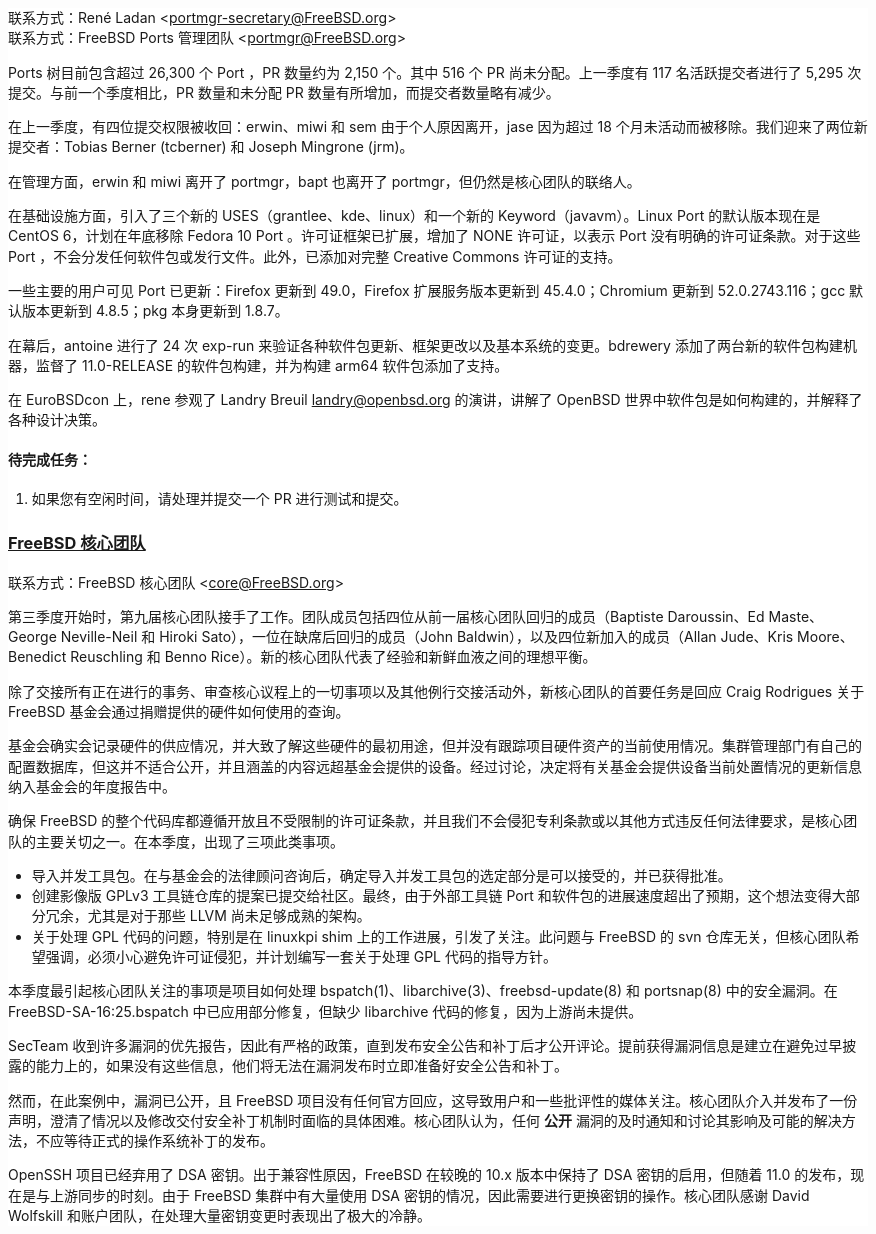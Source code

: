 联系方式：René Ladan  <[portmgr-secretary@FreeBSD.org](mailto:portmgr-secretary@FreeBSD.org)>  
联系方式：FreeBSD Ports 管理团队  <[portmgr@FreeBSD.org](mailto:portmgr@FreeBSD.org)>

Ports 树目前包含超过 26,300 个 Port ，PR 数量约为 2,150 个。其中 516 个 PR 尚未分配。上一季度有 117 名活跃提交者进行了 5,295 次提交。与前一个季度相比，PR 数量和未分配 PR 数量有所增加，而提交者数量略有减少。

在上一季度，有四位提交权限被收回：erwin、miwi 和 sem 由于个人原因离开，jase 因为超过 18 个月未活动而被移除。我们迎来了两位新提交者：Tobias Berner (tcberner) 和 Joseph Mingrone (jrm)。

在管理方面，erwin 和 miwi 离开了 portmgr，bapt 也离开了 portmgr，但仍然是核心团队的联络人。

在基础设施方面，引入了三个新的 USES（grantlee、kde、linux）和一个新的 Keyword（javavm）。Linux Port 的默认版本现在是 CentOS 6，计划在年底移除 Fedora 10 Port 。许可证框架已扩展，增加了 NONE 许可证，以表示 Port 没有明确的许可证条款。对于这些 Port ，不会分发任何软件包或发行文件。此外，已添加对完整 Creative Commons 许可证的支持。

一些主要的用户可见 Port 已更新：Firefox 更新到 49.0，Firefox 扩展服务版本更新到 45.4.0；Chromium 更新到 52.0.2743.116；gcc 默认版本更新到 4.8.5；pkg 本身更新到 1.8.7。

在幕后，antoine 进行了 24 次 exp-run 来验证各种软件包更新、框架更改以及基本系统的变更。bdrewery 添加了两台新的软件包构建机器，监督了 11.0-RELEASE 的软件包构建，并为构建 arm64 软件包添加了支持。

在 EuroBSDcon 上，rene 参观了 Landry Breuil  <landry@openbsd.org> 的演讲，讲解了 OpenBSD 世界中软件包是如何构建的，并解释了各种设计决策。

#### 待完成任务：

1. 如果您有空闲时间，请处理并提交一个 PR 进行测试和提交。

### [FreeBSD 核心团队](https://www.freebsd.org/status/report-2016-07-2016-09.html#The-FreeBSD-Core-Team)

联系方式：FreeBSD 核心团队  <[core@FreeBSD.org](mailto:core@FreeBSD.org)>

第三季度开始时，第九届核心团队接手了工作。团队成员包括四位从前一届核心团队回归的成员（Baptiste Daroussin、Ed Maste、George Neville-Neil 和 Hiroki Sato），一位在缺席后回归的成员（John Baldwin），以及四位新加入的成员（Allan Jude、Kris Moore、Benedict Reuschling 和 Benno Rice）。新的核心团队代表了经验和新鲜血液之间的理想平衡。

除了交接所有正在进行的事务、审查核心议程上的一切事项以及其他例行交接活动外，新核心团队的首要任务是回应 Craig Rodrigues 关于 FreeBSD 基金会通过捐赠提供的硬件如何使用的查询。

基金会确实会记录硬件的供应情况，并大致了解这些硬件的最初用途，但并没有跟踪项目硬件资产的当前使用情况。集群管理部门有自己的配置数据库，但这并不适合公开，并且涵盖的内容远超基金会提供的设备。经过讨论，决定将有关基金会提供设备当前处置情况的更新信息纳入基金会的年度报告中。

确保 FreeBSD 的整个代码库都遵循开放且不受限制的许可证条款，并且我们不会侵犯专利条款或以其他方式违反任何法律要求，是核心团队的主要关切之一。在本季度，出现了三项此类事项。

- 导入并发工具包。在与基金会的法律顾问咨询后，确定导入并发工具包的选定部分是可以接受的，并已获得批准。
- 创建影像版 GPLv3 工具链仓库的提案已提交给社区。最终，由于外部工具链 Port 和软件包的进展速度超出了预期，这个想法变得大部分冗余，尤其是对于那些 LLVM 尚未足够成熟的架构。
- 关于处理 GPL 代码的问题，特别是在 linuxkpi shim 上的工作进展，引发了关注。此问题与 FreeBSD 的 svn 仓库无关，但核心团队希望强调，必须小心避免许可证侵犯，并计划编写一套关于处理 GPL 代码的指导方针。

本季度最引起核心团队关注的事项是项目如何处理 bspatch(1)、libarchive(3)、freebsd-update(8) 和 portsnap(8) 中的安全漏洞。在 FreeBSD-SA-16:25.bspatch 中已应用部分修复，但缺少 libarchive 代码的修复，因为上游尚未提供。

SecTeam 收到许多漏洞的优先报告，因此有严格的政策，直到发布安全公告和补丁后才公开评论。提前获得漏洞信息是建立在避免过早披露的能力上的，如果没有这些信息，他们将无法在漏洞发布时立即准备好安全公告和补丁。

然而，在此案例中，漏洞已公开，且 FreeBSD 项目没有任何官方回应，这导致用户和一些批评性的媒体关注。核心团队介入并发布了一份声明，澄清了情况以及修改交付安全补丁机制时面临的具体困难。核心团队认为，任何 **公开** 漏洞的及时通知和讨论其影响及可能的解决方法，不应等待正式的操作系统补丁的发布。

OpenSSH 项目已经弃用了 DSA 密钥。出于兼容性原因，FreeBSD 在较晚的 10.x 版本中保持了 DSA 密钥的启用，但随着 11.0 的发布，现在是与上游同步的时刻。由于 FreeBSD 集群中有大量使用 DSA 密钥的情况，因此需要进行更换密钥的操作。核心团队感谢 David Wolfskill 和账户团队，在处理大量密钥变更时表现出了极大的冷静。
